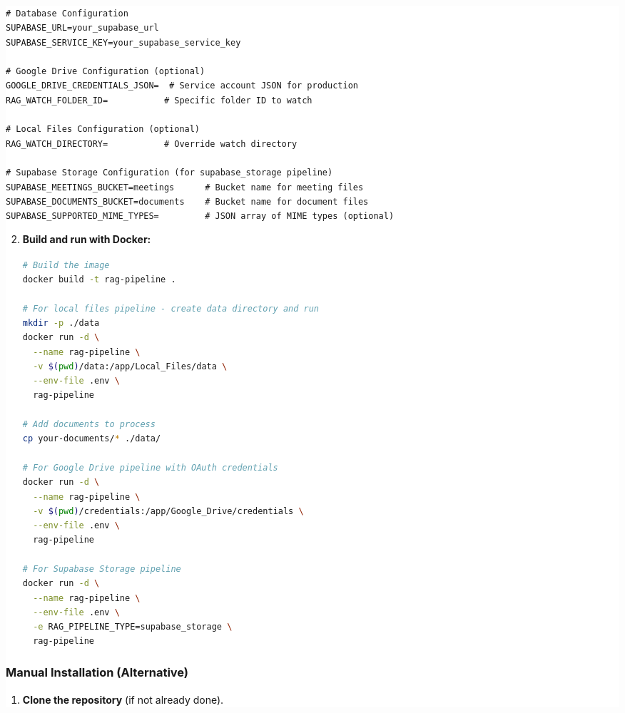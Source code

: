    ```env
   # Database Configuration
   SUPABASE_URL=your_supabase_url
   SUPABASE_SERVICE_KEY=your_supabase_service_key
   
   # Google Drive Configuration (optional)
   GOOGLE_DRIVE_CREDENTIALS_JSON=  # Service account JSON for production
   RAG_WATCH_FOLDER_ID=           # Specific folder ID to watch
   
   # Local Files Configuration (optional)
   RAG_WATCH_DIRECTORY=           # Override watch directory
   
   # Supabase Storage Configuration (for supabase_storage pipeline)
   SUPABASE_MEETINGS_BUCKET=meetings      # Bucket name for meeting files
   SUPABASE_DOCUMENTS_BUCKET=documents    # Bucket name for document files
   SUPABASE_SUPPORTED_MIME_TYPES=         # JSON array of MIME types (optional)
   ```

2. **Build and run with Docker:**
   ```bash
   # Build the image
   docker build -t rag-pipeline .
   
   # For local files pipeline - create data directory and run
   mkdir -p ./data
   docker run -d \
     --name rag-pipeline \
     -v $(pwd)/data:/app/Local_Files/data \
     --env-file .env \
     rag-pipeline
   
   # Add documents to process
   cp your-documents/* ./data/
   
   # For Google Drive pipeline with OAuth credentials
   docker run -d \
     --name rag-pipeline \
     -v $(pwd)/credentials:/app/Google_Drive/credentials \
     --env-file .env \
     rag-pipeline
   
   # For Supabase Storage pipeline
   docker run -d \
     --name rag-pipeline \
     --env-file .env \
     -e RAG_PIPELINE_TYPE=supabase_storage \
     rag-pipeline
   ```

### Manual Installation (Alternative)

1.  **Clone the repository** (if not already done).
